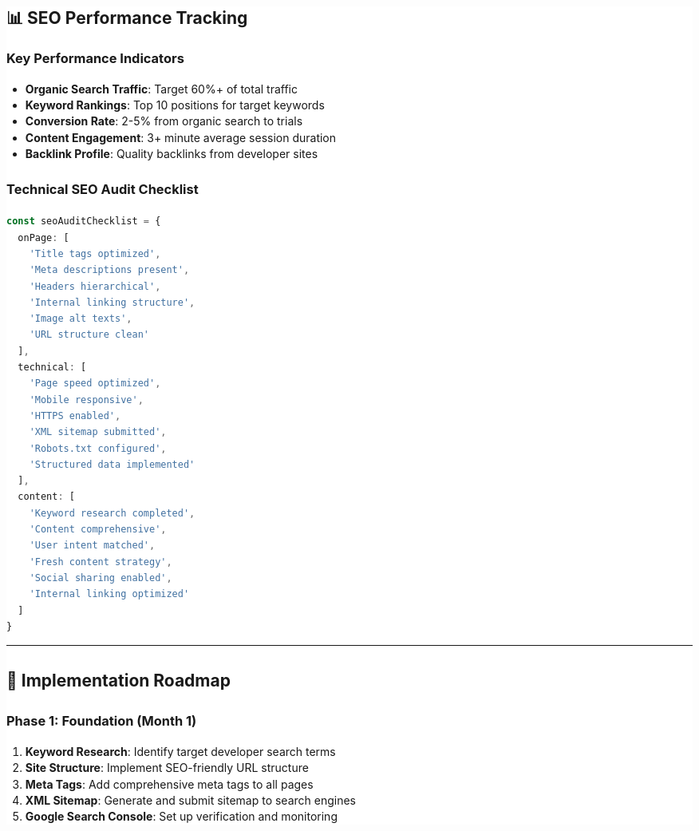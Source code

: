 
## 📊 **SEO Performance Tracking**

### **Key Performance Indicators**
- **Organic Search Traffic**: Target 60%+ of total traffic
- **Keyword Rankings**: Top 10 positions for target keywords
- **Conversion Rate**: 2-5% from organic search to trials
- **Content Engagement**: 3+ minute average session duration
- **Backlink Profile**: Quality backlinks from developer sites

### **Technical SEO Audit Checklist**
```typescript
const seoAuditChecklist = {
  onPage: [
    'Title tags optimized',
    'Meta descriptions present',
    'Headers hierarchical',
    'Internal linking structure',
    'Image alt texts',
    'URL structure clean'
  ],
  technical: [
    'Page speed optimized',
    'Mobile responsive',
    'HTTPS enabled',
    'XML sitemap submitted',
    'Robots.txt configured',
    'Structured data implemented'
  ],
  content: [
    'Keyword research completed',
    'Content comprehensive',
    'User intent matched',
    'Fresh content strategy',
    'Social sharing enabled',
    'Internal linking optimized'
  ]
}
```

---

## 🚀 **Implementation Roadmap**

### **Phase 1: Foundation (Month 1)**
1. **Keyword Research**: Identify target developer search terms
2. **Site Structure**: Implement SEO-friendly URL structure
3. **Meta Tags**: Add comprehensive meta tags to all pages
4. **XML Sitemap**: Generate and submit sitemap to search engines
5. **Google Search Console**: Set up verification and monitoring
